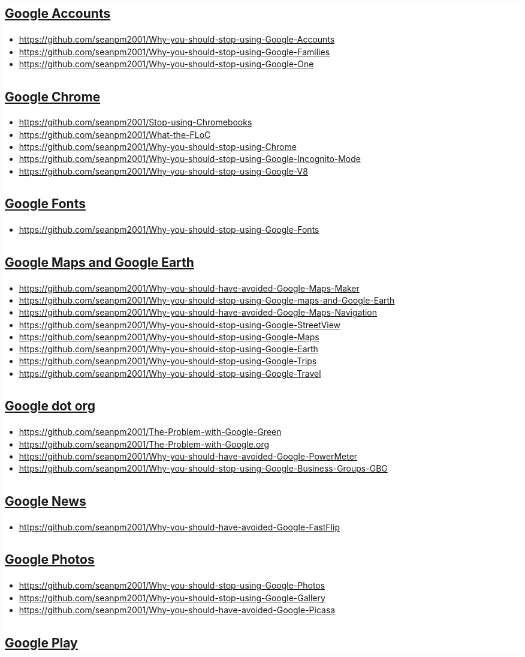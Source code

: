 ## [Google Accounts](#Google-Accounts)

- https://github.com/seanpm2001/Why-you-should-stop-using-Google-Accounts
- https://github.com/seanpm2001/Why-you-should-stop-using-Google-Families
- https://github.com/seanpm2001/Why-you-should-stop-using-Google-One

## [Google Chrome](#Google-Chrome)

- https://github.com/seanpm2001/Stop-using-Chromebooks
- https://github.com/seanpm2001/What-the-FLoC
- https://github.com/seanpm2001/Why-you-should-stop-using-Chrome
- https://github.com/seanpm2001/Why-you-should-stop-using-Google-Incognito-Mode
- https://github.com/seanpm2001/Why-you-should-stop-using-Google-V8

## [Google Fonts](#Google-Fonts)

- https://github.com/seanpm2001/Why-you-should-stop-using-Google-Fonts

## [Google Maps and Google Earth](#Google-Maps-and-Google-Earth)

- https://github.com/seanpm2001/Why-you-should-have-avoided-Google-Maps-Maker
- https://github.com/seanpm2001/Why-you-should-stop-using-Google-maps-and-Google-Earth
- https://github.com/seanpm2001/Why-you-should-have-avoided-Google-Maps-Navigation
- https://github.com/seanpm2001/Why-you-should-stop-using-Google-StreetView
- https://github.com/seanpm2001/Why-you-should-stop-using-Google-Maps
- https://github.com/seanpm2001/Why-you-should-stop-using-Google-Earth
- https://github.com/seanpm2001/Why-you-should-stop-using-Google-Trips
- https://github.com/seanpm2001/Why-you-should-stop-using-Google-Travel

## [Google dot org](#Google-dot-org)

- https://github.com/seanpm2001/The-Problem-with-Google-Green
- https://github.com/seanpm2001/The-Problem-with-Google.org
- https://github.com/seanpm2001/Why-you-should-have-avoided-Google-PowerMeter
- https://github.com/seanpm2001/Why-you-should-stop-using-Google-Business-Groups-GBG

## [Google News](#Google-News)

- https://github.com/seanpm2001/Why-you-should-have-avoided-Google-FastFlip

## [Google Photos](#Google-Photos)

- https://github.com/seanpm2001/Why-you-should-stop-using-Google-Photos
- https://github.com/seanpm2001/Why-you-should-stop-using-Google-Gallery
- https://github.com/seanpm2001/Why-you-should-have-avoided-Google-Picasa

## [Google Play](#Google-Play)
